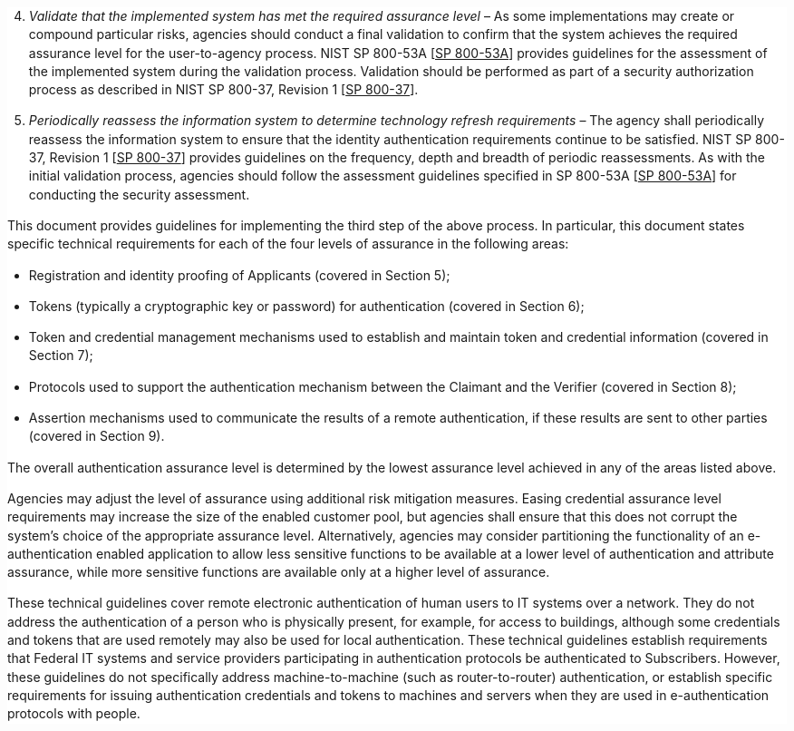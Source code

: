 4.  *Validate that the implemented system has met the required assurance
    level* – As some implementations may create or compound particular
    risks, agencies should conduct a final validation to confirm that
    the system achieves the required assurance level for the
    user-to-agency process. NIST SP 800-53A \[[SP 800-53A](#SP800_53A)\]
    provides guidelines for the assessment of the implemented system
    during the validation process. Validation should be performed as
    part of a security authorization process as described in NIST SP
    800-37, Revision 1 \[[SP 800-37](#SP800_37)\].

5.  *Periodically reassess the information system to determine
    technology refresh requirements* – The agency shall periodically
    reassess the information system to ensure that the identity
    authentication requirements continue to be satisfied. NIST SP
    800-37, Revision 1 \[[SP 800-37](#SP800_37)\] provides guidelines on
    the frequency, depth and breadth of periodic reassessments. As with
    the initial validation process, agencies should follow the
    assessment guidelines specified in SP 800-53A \[[SP
    800-53A](#SP800_53A)\] for conducting the security assessment.

This document provides guidelines for implementing the third step of the
above process. In particular, this document states specific technical
requirements for each of the four levels of assurance in the following
areas:

-   Registration and identity proofing of Applicants (covered in Section
    5);

-   Tokens (typically a cryptographic key or password) for
    authentication (covered in Section 6);

-   Token and credential management mechanisms used to establish and
    maintain token and credential information (covered in Section 7);

-   Protocols used to support the authentication mechanism between the
    Claimant and the Verifier (covered in Section 8);

-   Assertion mechanisms used to communicate the results of a remote
    authentication, if these results are sent to other parties (covered
    in Section 9).

The overall authentication assurance level is determined by the lowest
assurance level achieved in any of the areas listed above.

Agencies may adjust the level of assurance using additional risk
mitigation measures. Easing credential assurance level requirements may
increase the size of the enabled customer pool, but agencies shall
ensure that this does not corrupt the system’s choice of the appropriate
assurance level. Alternatively, agencies may consider partitioning the
functionality of an e-authentication enabled application to allow less
sensitive functions to be available at a lower level of authentication
and attribute assurance, while more sensitive functions are available
only at a higher level of assurance.

These technical guidelines cover remote electronic authentication of
human users to IT systems over a network. They do not address the
authentication of a person who is physically present, for example, for
access to buildings, although some credentials and tokens that are used
remotely may also be used for local authentication. These technical
guidelines establish requirements that Federal IT systems and service
providers participating in authentication protocols be authenticated to
Subscribers. However, these guidelines do not specifically address
machine-to-machine (such as router-to-router) authentication, or
establish specific requirements for issuing authentication credentials
and tokens to machines and servers when they are used in
e-authentication protocols with people.
